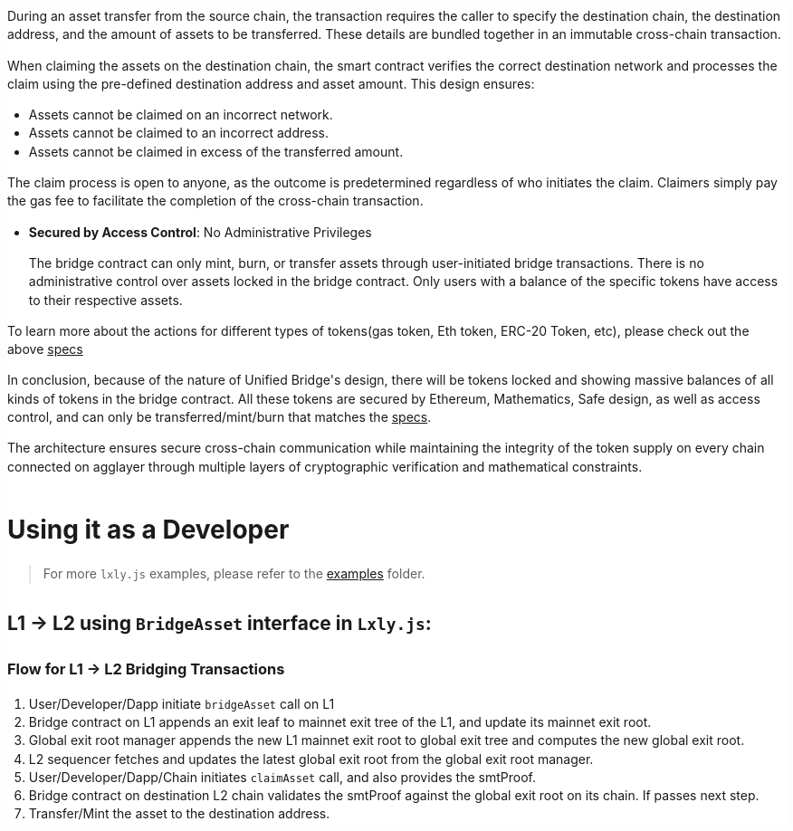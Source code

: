   During an asset transfer from the source chain, the transaction requires the caller to specify the destination chain, the destination address, and the amount of assets to be transferred. These details are bundled together in an immutable cross-chain transaction.

  When claiming the assets on the destination chain, the smart contract verifies the correct destination network and processes the claim using the pre-defined destination address and asset amount. This design ensures:
  - Assets cannot be claimed on an incorrect network.
  - Assets cannot be claimed to an incorrect address.
  - Assets cannot be claimed in excess of the transferred amount.

  The claim process is open to anyone, as the outcome is predetermined regardless of who initiates the claim. Claimers simply pay the gas fee to facilitate the completion of the cross-chain transaction.

- **Secured by Access Control**: No Administrative Privileges
  
  The bridge contract can only mint, burn, or transfer assets through user-initiated bridge transactions. There is no administrative control over assets locked in the bridge contract. Only users with a balance of the specific tokens have access to their respective assets.

To learn more about the actions for different types of tokens(gas token, Eth token, ERC-20 Token, etc), please check out the above [specs](#assets-bridging)

In conclusion, because of the nature of Unified Bridge's design, there will be tokens locked and showing massive balances of all kinds of tokens in the bridge contract. All these tokens are secured by Ethereum, Mathematics, Safe design, as well as access control, and can only be transferred/mint/burn that matches the [specs](#assets-bridging).

The architecture ensures secure cross-chain communication while maintaining the integrity of the token supply on every chain connected on agglayer through multiple layers of cryptographic verification and mathematical constraints.

# Using it as a Developer

> For more `lxly.js` examples, please refer to the [examples](https://github.com/0xPolygon/lxly.js/tree/main/examples/lxly) folder.

## L1 -> L2 using `BridgeAsset` interface in `Lxly.js`:

### Flow for L1 -> L2 Bridging Transactions

1. User/Developer/Dapp initiate `bridgeAsset` call on L1
2. Bridge contract on L1 appends an exit leaf to mainnet exit tree of the L1, and update its mainnet exit root.
3. Global exit root manager appends the new L1 mainnet exit root to global exit tree and computes the new global exit root.
4. L2 sequencer fetches and updates the latest global exit root from the global exit root manager.
5. User/Developer/Dapp/Chain initiates `claimAsset` call, and also provides the smtProof.
6. Bridge contract on destination L2 chain validates the smtProof against the global exit root on its chain. If passes next step.
7. Transfer/Mint the asset to the destination address.
